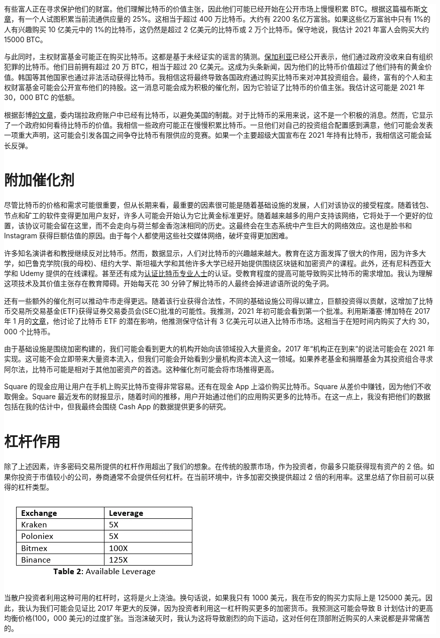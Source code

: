 有些富人正在寻求保护他们的财富。他们理解比特币的价值主张，因此他们可能已经开始在公开市场上慢慢积累 BTC。根据这篇福布斯[文章](https://www.forbes.com/sites/billybambrough/2019/05/30/how-billionaires-are-buying-up-bitcoin/#70d83f4c208c)，有一个人试图积累当前流通供应量的 25%。这相当于超过 400 万比特币。大约有 2200 名亿万富翁。如果这些亿万富翁中只有 1%的人有兴趣购买 10 亿美元中的 1%的比特币，这仍然是超过 2 亿美元的比特币或 2 万个比特币。保守地说，我估计 2021 年富人会购买大约 15000 BTC。

与此同时，主权财富基金可能正在购买比特币。这都是基于未经证实的谣言的猜测。[保加利亚](https://www.newsbtc.com/2019/07/22/bulgaria-big-on-bitcoin-as-reserves-could-exceed-its-gold-stash/)已经公开表示，他们通过政府没收来自有组织犯罪的比特币。他们目前拥有超过 20 万 BTC，相当于超过 20 亿美元。这成为头条新闻，因为他们的比特币价值超过了他们持有的黄金价值。韩国等其他国家也通过非法活动获得比特币。我相信这将最终导致各国政府通过购买比特币来对冲其投资组合。最终，富有的个人和主权财富基金可能会公开宣布他们的持股。这一消息可能会成为积极的催化剂，因为它验证了比特币的价值主张。我估计这可能是 2021 年 30，000 BTC 的低额。

根据彭博[的文章](https://www.bloomberg.com/news/articles/2019-09-26/venezuela-has-bitcoin-stash-and-doesn-t-know-what-to-do-with-it)，委内瑞拉政府账户中已经有比特币，以避免美国的制裁。对于比特币的采用来说，这不是一个积极的消息。然而，它显示了一个政府如何看待比特币的价值。我相信一些政府可能正在慢慢积累比特币。一旦他们对自己的投资组合配置感到满意，他们可能会发表一项重大声明，这可能会引发各国之间争夺比特币有限供应的竞赛。如果一个主要超级大国宣布在 2021 年持有比特币，我相信这可能会延长反弹。

# 附加催化剂

尽管比特币的价格和需求可能很重要，但从长期来看，最重要的因素很可能是随着基础设施的发展，人们对该协议的接受程度。随着钱包、节点和矿工的软件变得更加用户友好，许多人可能会开始认为它比黄金标准更好。随着越来越多的用户支持该网络，它将处于一个更好的位置，该协议可能会留在这里，而不会走向与荷兰郁金香泡沫相同的历史。这最终会在生态系统中产生巨大的网络效应。这也是脸书和 Instagram 获得巨额估值的原因。由于每个人都使用这些社交媒体网络，破坏变得更加困难。

许多知名演讲者和教授继续反对比特币。然而，数据显示，人们对比特币的兴趣越来越大。教育在这方面发挥了很大的作用，因为许多大学，如巴鲁克学院(我的母校)、纽约大学、斯坦福大学和其他许多大学已经开始提供围绕区块链和加密资产的课程。此外，还有尼科西亚大学和 Udemy 提供的在线课程。甚至还有成为[认证比特币专业人士](https://www.udemy.com/course/bitcoin-certification/)的认证。受教育程度的提高可能导致购买比特币的需求增加。我认为理解这项技术及其价值主张存在教育障碍。开始每天花 30 分钟了解比特币的人最终会掉进谚语所说的兔子洞。

还有一些额外的催化剂可以推动牛市走得更远。随着该行业获得合法性，不同的基础设施公司得以建立，巨额投资得以贡献，这增加了比特币交易所交易基金(ETF)获得证券交易委员会(SEC)批准的可能性。我推测，2021 年初可能会看到第一个批准。利用斯潘塞·博加特在 2017 年 1 月的[文章](https://www.coindesk.com/needham-bitcoin-etf-attract-300-million-assets-approved)，他讨论了比特币 ETF 的潜在影响，他推测保守估计有 3 亿美元可以进入比特币市场。这相当于在短时间内购买了大约 30，000 个比特币。

由于基础设施是围绕加密构建的，我们可能会看到更大的机构开始向该领域投入大量资金。2017 年“机构正在到来”的说法可能会在 2021 年实现。这可能不会立即带来大量资本流入，但我们可能会开始看到少量机构资本流入这一领域。如果养老基金和捐赠基金为其投资组合寻求阿尔法，比特币可能是相对于其他加密资产的首选。这种催化剂可能会将市场推得更高。

Square 的现金应用让用户在手机上购买比特币变得非常容易。还有在现金 App 上溢价购买比特币。Square 从差价中赚钱，因为他们不收取佣金。Square 最近发布的财报显示，随着时间的推移，用户开始通过他们的应用购买更多的比特币。在这一点上，我没有把他们的数据包括在我的估计中，但我最终会围绕 Cash App 的数据提供更多的研究。

# 杠杆作用

除了上述因素，许多密码交易所提供的杠杆作用超出了我们的想象。在传统的股票市场，作为投资者，你最多只能获得现有资产的 2 倍。如果你投资于市值较小的公司，券商通常不会提供任何杠杆。在当前环境中，许多加密交换提供超过 2 倍的利用率。这里总结了你目前可以获得的杠杆类型。

![](img/2c2b398fe1f69cedbcf145d8f2c156f2.png)

当散户投资者利用这种可用的杠杆时，这将是火上浇油。换句话说，如果我只有 1000 美元，我在币安的购买力实际上是 125000 美元。因此，我认为我们可能会见证比 2017 年更大的反弹，因为投资者利用这一杠杆购买更多的加密货币。我预测这可能会导致 B 计划估计的更高均衡价格(100，000 美元)的过度扩张。当泡沫破灭时，我认为这将导致剧烈的向下运动，这对任何在顶部附近购买的人来说都是非常痛苦的。
